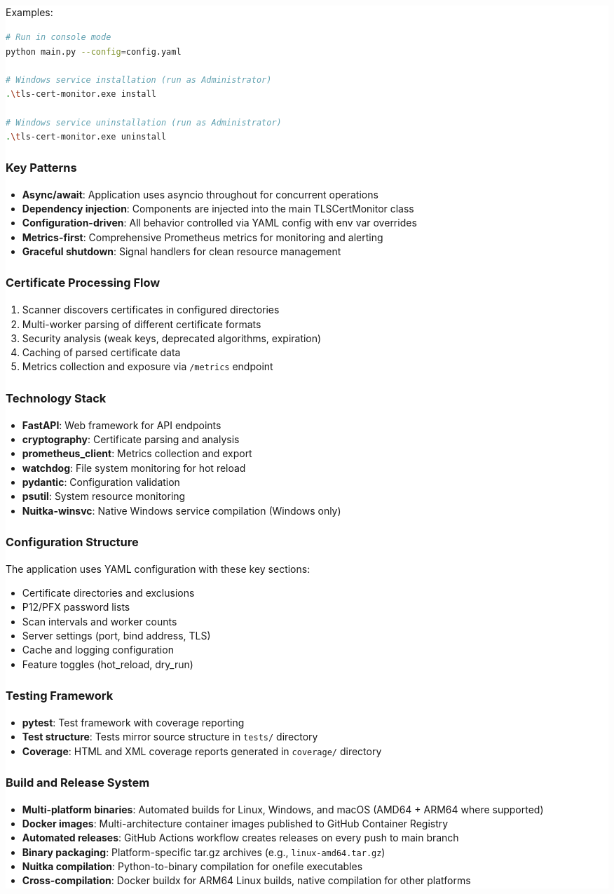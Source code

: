 Examples:
```bash
# Run in console mode
python main.py --config=config.yaml

# Windows service installation (run as Administrator)
.\tls-cert-monitor.exe install

# Windows service uninstallation (run as Administrator)
.\tls-cert-monitor.exe uninstall
```

### Key Patterns
- **Async/await**: Application uses asyncio throughout for concurrent operations
- **Dependency injection**: Components are injected into the main TLSCertMonitor class
- **Configuration-driven**: All behavior controlled via YAML config with env var overrides
- **Metrics-first**: Comprehensive Prometheus metrics for monitoring and alerting
- **Graceful shutdown**: Signal handlers for clean resource management

### Certificate Processing Flow
1. Scanner discovers certificates in configured directories
2. Multi-worker parsing of different certificate formats
3. Security analysis (weak keys, deprecated algorithms, expiration)
4. Caching of parsed certificate data
5. Metrics collection and exposure via `/metrics` endpoint

### Technology Stack
- **FastAPI**: Web framework for API endpoints
- **cryptography**: Certificate parsing and analysis
- **prometheus_client**: Metrics collection and export
- **watchdog**: File system monitoring for hot reload
- **pydantic**: Configuration validation
- **psutil**: System resource monitoring
- **Nuitka-winsvc**: Native Windows service compilation (Windows only)

### Configuration Structure
The application uses YAML configuration with these key sections:
- Certificate directories and exclusions
- P12/PFX password lists
- Scan intervals and worker counts
- Server settings (port, bind address, TLS)
- Cache and logging configuration
- Feature toggles (hot_reload, dry_run)

### Testing Framework
- **pytest**: Test framework with coverage reporting
- **Test structure**: Tests mirror source structure in `tests/` directory
- **Coverage**: HTML and XML coverage reports generated in `coverage/` directory

### Build and Release System
- **Multi-platform binaries**: Automated builds for Linux, Windows, and macOS (AMD64 + ARM64 where supported)
- **Docker images**: Multi-architecture container images published to GitHub Container Registry
- **Automated releases**: GitHub Actions workflow creates releases on every push to main branch
- **Binary packaging**: Platform-specific tar.gz archives (e.g., `linux-amd64.tar.gz`)
- **Nuitka compilation**: Python-to-binary compilation for onefile executables
- **Cross-compilation**: Docker buildx for ARM64 Linux builds, native compilation for other platforms
